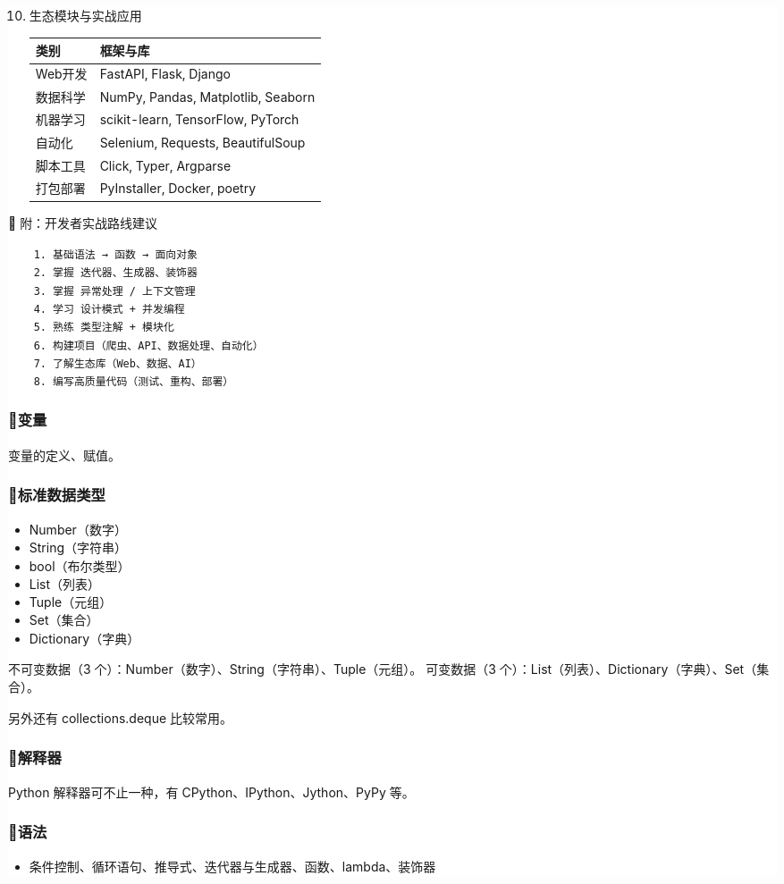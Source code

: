 10. 生态模块与实战应用

    | 类别     | 框架与库                           |
    | -------- | ---------------------------------- |
    | Web开发  | FastAPI, Flask, Django             |
    | 数据科学 | NumPy, Pandas, Matplotlib, Seaborn |
    | 机器学习 | scikit-learn, TensorFlow, PyTorch  |
    | 自动化   | Selenium, Requests, BeautifulSoup  |
    | 脚本工具 | Click, Typer, Argparse             |
    | 打包部署 | PyInstaller, Docker, poetry        |

    

📌 附：开发者实战路线建议
```
    1. 基础语法 → 函数 → 面向对象
    2. 掌握 迭代器、生成器、装饰器
    3. 掌握 异常处理 / 上下文管理
    4. 学习 设计模式 + 并发编程
    5. 熟练 类型注解 + 模块化
    6. 构建项目（爬虫、API、数据处理、自动化）
    7. 了解生态库（Web、数据、AI）
    8. 编写高质量代码（测试、重构、部署）
```




### 🍞变量
变量的定义、赋值。

### 🍞标准数据类型
- Number（数字）
- String（字符串）
- bool（布尔类型）
- List（列表）
- Tuple（元组）
- Set（集合）
- Dictionary（字典）

不可变数据（3 个）：Number（数字）、String（字符串）、Tuple（元组）。
可变数据（3 个）：List（列表）、Dictionary（字典）、Set（集合）。

另外还有 collections.deque 比较常用。

### 🍞解释器
Python 解释器可不止一种，有 CPython、IPython、Jython、PyPy 等。

### 🍞语法
- 条件控制、循环语句、推导式、迭代器与生成器、函数、lambda、装饰器
